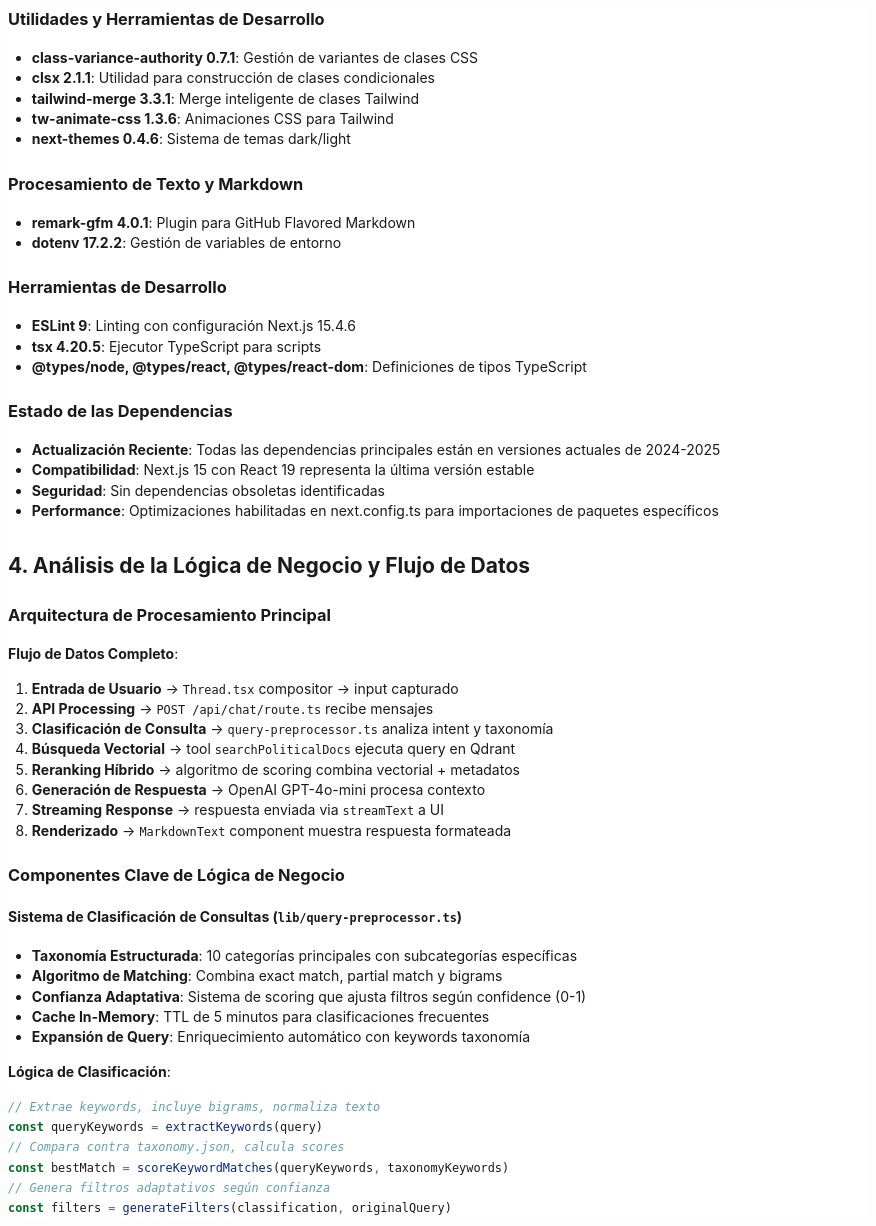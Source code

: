 ### Utilidades y Herramientas de Desarrollo
- **class-variance-authority 0.7.1**: Gestión de variantes de clases CSS
- **clsx 2.1.1**: Utilidad para construcción de clases condicionales
- **tailwind-merge 3.3.1**: Merge inteligente de clases Tailwind
- **tw-animate-css 1.3.6**: Animaciones CSS para Tailwind
- **next-themes 0.4.6**: Sistema de temas dark/light

### Procesamiento de Texto y Markdown
- **remark-gfm 4.0.1**: Plugin para GitHub Flavored Markdown
- **dotenv 17.2.2**: Gestión de variables de entorno

### Herramientas de Desarrollo
- **ESLint 9**: Linting con configuración Next.js 15.4.6
- **tsx 4.20.5**: Ejecutor TypeScript para scripts
- **@types/node, @types/react, @types/react-dom**: Definiciones de tipos TypeScript

### Estado de las Dependencias
- **Actualización Reciente**: Todas las dependencias principales están en versiones actuales de 2024-2025
- **Compatibilidad**: Next.js 15 con React 19 representa la última versión estable
- **Seguridad**: Sin dependencias obsoletas identificadas
- **Performance**: Optimizaciones habilitadas en next.config.ts para importaciones de paquetes específicos

## 4. Análisis de la Lógica de Negocio y Flujo de Datos

### Arquitectura de Procesamiento Principal

**Flujo de Datos Completo**:
1. **Entrada de Usuario** → `Thread.tsx` compositor → input capturado
2. **API Processing** → `POST /api/chat/route.ts` recibe mensajes
3. **Clasificación de Consulta** → `query-preprocessor.ts` analiza intent y taxonomía
4. **Búsqueda Vectorial** → tool `searchPoliticalDocs` ejecuta query en Qdrant
5. **Reranking Híbrido** → algoritmo de scoring combina vectorial + metadatos
6. **Generación de Respuesta** → OpenAI GPT-4o-mini procesa contexto
7. **Streaming Response** → respuesta enviada via `streamText` a UI
8. **Renderizado** → `MarkdownText` component muestra respuesta formateada

### Componentes Clave de Lógica de Negocio

#### Sistema de Clasificación de Consultas (`lib/query-preprocessor.ts`)
- **Taxonomía Estructurada**: 10 categorías principales con subcategorías específicas
- **Algoritmo de Matching**: Combina exact match, partial match y bigrams
- **Confianza Adaptativa**: Sistema de scoring que ajusta filtros según confidence (0-1)
- **Cache In-Memory**: TTL de 5 minutos para clasificaciones frecuentes
- **Expansión de Query**: Enriquecimiento automático con keywords taxonomía

**Lógica de Clasificación**:
```typescript
// Extrae keywords, incluye bigrams, normaliza texto
const queryKeywords = extractKeywords(query)
// Compara contra taxonomy.json, calcula scores
const bestMatch = scoreKeywordMatches(queryKeywords, taxonomyKeywords)
// Genera filtros adaptativos según confianza
const filters = generateFilters(classification, originalQuery)
```
